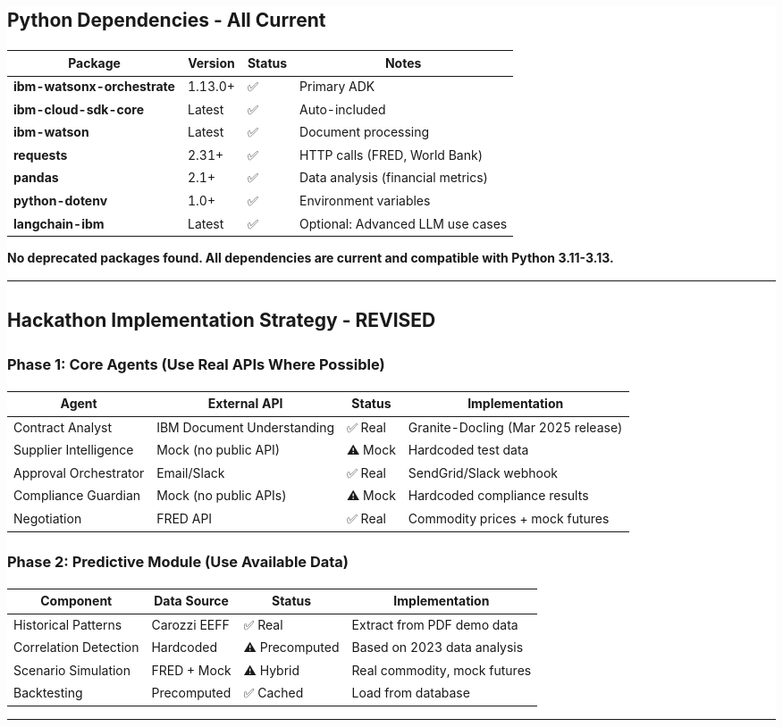 
## Python Dependencies - All Current

| Package | Version | Status | Notes |
|---------|---------|--------|-------|
| **ibm-watsonx-orchestrate** | 1.13.0+ | ✅ | Primary ADK |
| **ibm-cloud-sdk-core** | Latest | ✅ | Auto-included |
| **ibm-watson** | Latest | ✅ | Document processing |
| **requests** | 2.31+ | ✅ | HTTP calls (FRED, World Bank) |
| **pandas** | 2.1+ | ✅ | Data analysis (financial metrics) |
| **python-dotenv** | 1.0+ | ✅ | Environment variables |
| **langchain-ibm** | Latest | ✅ | Optional: Advanced LLM use cases |

**No deprecated packages found. All dependencies are current and compatible with Python 3.11-3.13.**

---

## Hackathon Implementation Strategy - REVISED

### Phase 1: Core Agents (Use Real APIs Where Possible)

| Agent | External API | Status | Implementation |
|-------|--------------|--------|-----------------|
| Contract Analyst | IBM Document Understanding | ✅ Real | Granite-Docling (Mar 2025 release) |
| Supplier Intelligence | Mock (no public API) | ⚠️ Mock | Hardcoded test data |
| Approval Orchestrator | Email/Slack | ✅ Real | SendGrid/Slack webhook |
| Compliance Guardian | Mock (no public APIs) | ⚠️ Mock | Hardcoded compliance results |
| Negotiation | FRED API | ✅ Real | Commodity prices + mock futures |

### Phase 2: Predictive Module (Use Available Data)

| Component | Data Source | Status | Implementation |
|-----------|-------------|--------|-----------------|
| Historical Patterns | Carozzi EEFF | ✅ Real | Extract from PDF demo data |
| Correlation Detection | Hardcoded | ⚠️ Precomputed | Based on 2023 data analysis |
| Scenario Simulation | FRED + Mock | ⚠️ Hybrid | Real commodity, mock futures |
| Backtesting | Precomputed | ✅ Cached | Load from database |

---
